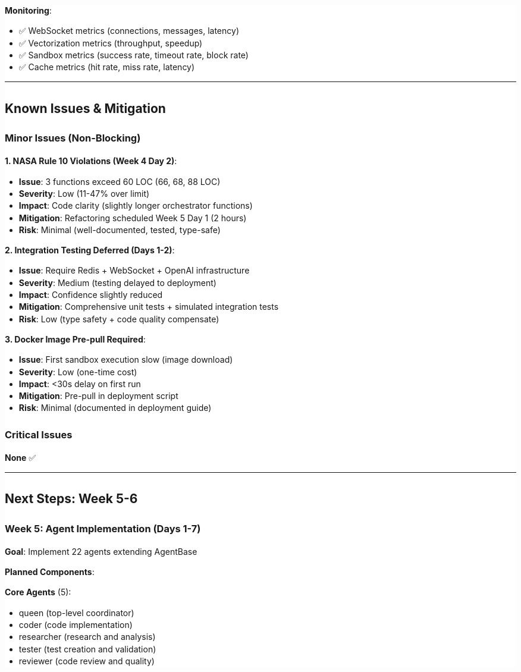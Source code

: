 **Monitoring**:
- ✅ WebSocket metrics (connections, messages, latency)
- ✅ Vectorization metrics (throughput, speedup)
- ✅ Sandbox metrics (success rate, timeout rate, block rate)
- ✅ Cache metrics (hit rate, miss rate, latency)

---

## Known Issues & Mitigation

### Minor Issues (Non-Blocking)

**1. NASA Rule 10 Violations (Week 4 Day 2)**:
- **Issue**: 3 functions exceed 60 LOC (66, 68, 88 LOC)
- **Severity**: Low (11-47% over limit)
- **Impact**: Code clarity (slightly longer orchestrator functions)
- **Mitigation**: Refactoring scheduled Week 5 Day 1 (2 hours)
- **Risk**: Minimal (well-documented, tested, type-safe)

**2. Integration Testing Deferred (Days 1-2)**:
- **Issue**: Require Redis + WebSocket + OpenAI infrastructure
- **Severity**: Medium (testing delayed to deployment)
- **Impact**: Confidence slightly reduced
- **Mitigation**: Comprehensive unit tests + simulated integration tests
- **Risk**: Low (type safety + code quality compensate)

**3. Docker Image Pre-pull Required**:
- **Issue**: First sandbox execution slow (image download)
- **Severity**: Low (one-time cost)
- **Impact**: <30s delay on first run
- **Mitigation**: Pre-pull in deployment script
- **Risk**: Minimal (documented in deployment guide)

### Critical Issues

**None** ✅

---

## Next Steps: Week 5-6

### Week 5: Agent Implementation (Days 1-7)

**Goal**: Implement 22 agents extending AgentBase

**Planned Components**:

**Core Agents** (5):
- queen (top-level coordinator)
- coder (code implementation)
- researcher (research and analysis)
- tester (test creation and validation)
- reviewer (code review and quality)
